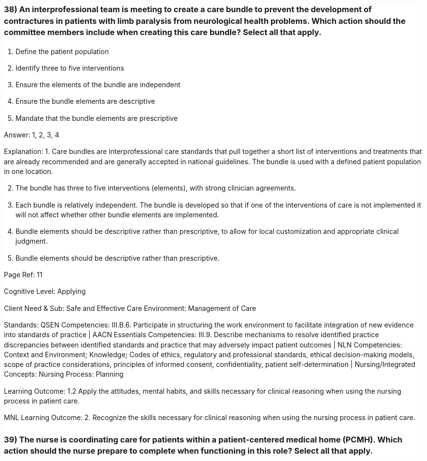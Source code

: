 
### 38) An interprofessional team is meeting to create a care bundle to prevent the development of contractures in patients with limb paralysis from neurological health problems. Which action should the committee members include when creating this care bundle? Select all that apply.


1. Define the patient population

2. Identify three to five interventions

3. Ensure the elements of the bundle are independent

4. Ensure the bundle elements are descriptive

5. Mandate that the bundle elements are prescriptive

Answer: 1, 2, 3, 4


Explanation: 1. Care bundles are interprofessional care standards that pull together a short list of interventions and treatments that are already recommended and are generally accepted in national guidelines. The bundle is used with a defined patient population in one location.


2. The bundle has three to five interventions (elements), with strong clinician agreements.

3. Each bundle is relatively independent. The bundle is developed so that if one of the interventions of care is not implemented it will not affect whether other bundle elements are implemented.

4. Bundle elements should be descriptive rather than prescriptive, to allow for local customization and appropriate clinical judgment.

5. Bundle elements should be descriptive rather than prescriptive.

Page Ref: 11


Cognitive Level: Applying


Client Need & Sub: Safe and Effective Care Environment: Management of Care


Standards: QSEN Competencies: III.B.6. Participate in structuring the work environment to facilitate integration of new evidence into standards of practice | AACN Essentials Competencies: III.9. Describe mechanisms to resolve identified practice discrepancies between identified standards and practice that may adversely impact patient outcomes | NLN Competencies: Context and Environment; Knowledge; Codes of ethics, regulatory and professional standards, ethical decision-making models, scope of practice considerations, principles of informed consent, confidentiality, patient self-determination | Nursing/Integrated Concepts: Nursing Process: Planning


Learning Outcome: 1.2 Apply the attitudes, mental habits, and skills necessary for clinical reasoning when using the nursing process in patient care.


MNL Learning Outcome: 2. Recognize the skills necessary for clinical reasoning when using the nursing process in patient care.


### 39) The nurse is coordinating care for patients within a patient-centered medical home (PCMH). Which action should the nurse prepare to complete when functioning in this role? Select all that apply.

